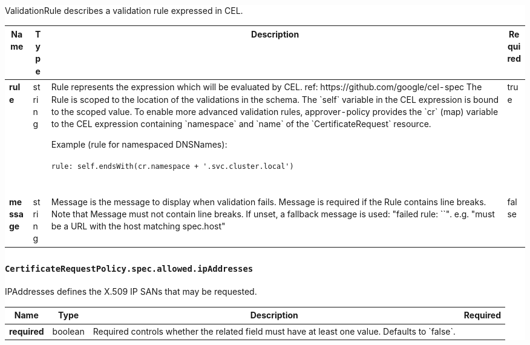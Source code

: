 
ValidationRule describes a validation rule expressed in CEL.

<table>
    <thead>
        <tr>
            <th>Name</th>
            <th>Type</th>
            <th>Description</th>
            <th>Required</th>
        </tr>
    </thead>
    <tbody><tr>
        <td><b>rule</b></td>
        <td>string</td>
        <td>
          Rule represents the expression which will be evaluated by CEL.
ref: https://github.com/google/cel-spec
The Rule is scoped to the location of the validations in the schema.
The `self` variable in the CEL expression is bound to the scoped value.
To enable more advanced validation rules, approver-policy provides the
`cr` (map) variable to the CEL expression containing `namespace` and
`name` of the `CertificateRequest` resource.

Example (rule for namespaced DNSNames):
```
rule: self.endsWith(cr.namespace + '.svc.cluster.local')
```
<br/>
        </td>
        <td>true</td>
      </tr><tr>
        <td><b>message</b></td>
        <td>string</td>
        <td>
          Message is the message to display when validation fails.
Message is required if the Rule contains line breaks. Note that Message
must not contain line breaks.
If unset, a fallback message is used: "failed rule: `<rule>`".
e.g. "must be a URL with the host matching spec.host"
<br/>
        </td>
        <td>false</td>
      </tr></tbody>
</table>


### `CertificateRequestPolicy.spec.allowed.ipAddresses`


IPAddresses defines the X.509 IP SANs that may be requested.

<table>
    <thead>
        <tr>
            <th>Name</th>
            <th>Type</th>
            <th>Description</th>
            <th>Required</th>
        </tr>
    </thead>
    <tbody><tr>
        <td><b>required</b></td>
        <td>boolean</td>
        <td>
          Required controls whether the related field must have at least one value.
Defaults to `false`.